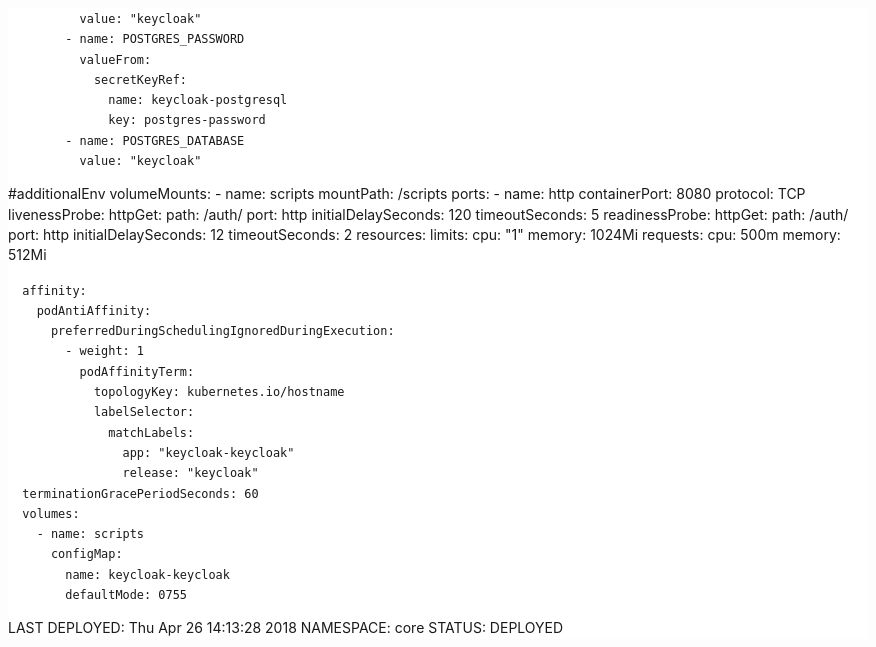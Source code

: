               value: "keycloak"
            - name: POSTGRES_PASSWORD
              valueFrom:
                secretKeyRef:
                  name: keycloak-postgresql
                  key: postgres-password
            - name: POSTGRES_DATABASE
              value: "keycloak"
#additionalEnv
          volumeMounts:
            - name: scripts
              mountPath: /scripts
          ports:
            - name: http
              containerPort: 8080
              protocol: TCP
          livenessProbe:
            httpGet:
              path: /auth/
              port: http
            initialDelaySeconds: 120
            timeoutSeconds: 5
          readinessProbe:
            httpGet:
              path: /auth/
              port: http
            initialDelaySeconds: 12
            timeoutSeconds: 2
          resources:
            limits:
              cpu: "1"
              memory: 1024Mi
            requests:
              cpu: 500m
              memory: 512Mi

      affinity:
        podAntiAffinity:
          preferredDuringSchedulingIgnoredDuringExecution:
            - weight: 1
              podAffinityTerm:
                topologyKey: kubernetes.io/hostname
                labelSelector:
                  matchLabels:
                    app: "keycloak-keycloak"
                    release: "keycloak"
      terminationGracePeriodSeconds: 60
      volumes:
        - name: scripts
          configMap:
            name: keycloak-keycloak
            defaultMode: 0755
LAST DEPLOYED: Thu Apr 26 14:13:28 2018
NAMESPACE: core
STATUS: DEPLOYED
